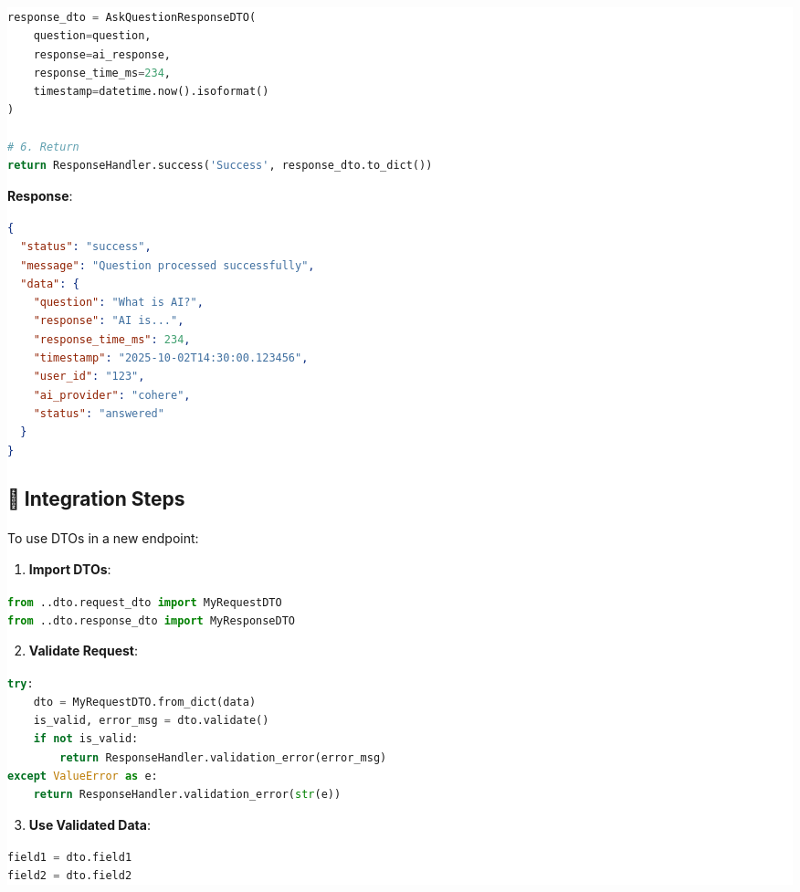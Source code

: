 ```python
response_dto = AskQuestionResponseDTO(
    question=question,
    response=ai_response,
    response_time_ms=234,
    timestamp=datetime.now().isoformat()
)

# 6. Return
return ResponseHandler.success('Success', response_dto.to_dict())
```

**Response**:
```json
{
  "status": "success",
  "message": "Question processed successfully",
  "data": {
    "question": "What is AI?",
    "response": "AI is...",
    "response_time_ms": 234,
    "timestamp": "2025-10-02T14:30:00.123456",
    "user_id": "123",
    "ai_provider": "cohere",
    "status": "answered"
  }
}
```

## 🔧 Integration Steps

To use DTOs in a new endpoint:

1. **Import DTOs**:
```python
from ..dto.request_dto import MyRequestDTO
from ..dto.response_dto import MyResponseDTO
```

2. **Validate Request**:
```python
try:
    dto = MyRequestDTO.from_dict(data)
    is_valid, error_msg = dto.validate()
    if not is_valid:
        return ResponseHandler.validation_error(error_msg)
except ValueError as e:
    return ResponseHandler.validation_error(str(e))
```

3. **Use Validated Data**:
```python
field1 = dto.field1
field2 = dto.field2
```
